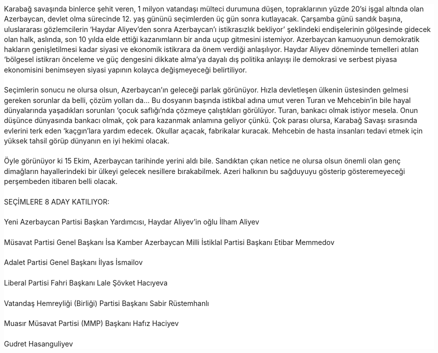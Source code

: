    Karabağ savaşında binlerce şehit veren, 1 milyon vatandaşı mülteci durumuna düşen, topraklarının yüzde 20’si işgal altında olan Azerbaycan, devlet olma sürecinde 12. yaş gününü seçimlerden üç gün sonra kutlayacak. Çarşamba günü sandık başına, uluslararası gözlemcilerin ‘Haydar Aliyev’den sonra Azerbaycan’ı istikrasızlık bekliyor’ şeklindeki endişelerinin gölgesinde gidecek olan halk, aslında, son 10 yılda elde ettiği kazanımların bir anda uçup gitmesini istemiyor. Azerbaycan kamuoyunun demokratik hakların genişletilmesi kadar siyasi ve ekonomik istikrara da önem verdiği anlaşılıyor. Haydar Aliyev döneminde temelleri atılan ‘bölgesel istikrarı önceleme ve güç dengesini dikkate alma’ya dayalı dış politika anlayışı ile demokrasi ve serbest piyasa ekonomisini benimseyen siyasi yapının kolayca değişmeyeceği belirtiliyor.
   <br/>
   <br/>
   Seçimlerin sonucu ne olursa olsun, Azerbaycan’ın geleceği parlak görünüyor. Hızla devletleşen ülkenin üstesinden gelmesi gereken sorunlar da belli, çözüm yolları da... Bu dosyanın başında istikbal adına umut veren Turan ve Mehcebin’in bile hayal dünyalarında yaşadıkları sorunları ‘çocuk saflığı’nda çözmeye çalıştıkları görülüyor. Turan, bankacı olmak istiyor mesela. Onun düşünce dünyasında bankacı olmak, çok para kazanmak anlamına geliyor çünkü. Çok parası olursa, Karabağ Savaşı sırasında evlerini terk eden ‘kaçgın’lara yardım edecek. Okullar açacak, fabrikalar kuracak. Mehcebin de hasta insanları tedavi etmek için yüksek tahsil görüp dünyanın en iyi hekimi olacak.
   <br/>
   <br/>
   Öyle görünüyor ki 15 Ekim, Azerbaycan tarihinde yerini aldı bile. Sandıktan çıkan netice ne olursa olsun önemli olan genç dimağların hayallerindeki bir ülkeyi gelecek nesillere bırakabilmek. Azeri halkının bu sağduyuyu gösterip gösteremeyeceği perşembeden itibaren belli olacak.
   <br/>
   <br/>
   SEÇİMLERE 8 ADAY KATILIYOR:
   <br/>
   <br/>
   Yeni Azerbaycan Partisi Başkan Yardımcısı, Haydar Aliyev’in oğlu İlham Aliyev
   <br/>
   <br/>
   Müsavat Partisi Genel Başkanı İsa Kamber Azerbaycan Milli İstiklal Partisi Başkanı Etibar Memmedov
   <br/>
   <br/>
   Adalet Partisi Genel Başkanı İlyas İsmailov
   <br/>
   <br/>
   Liberal Partisi Fahri Başkanı Lale Şövket Hacıyeva
   <br/>
   <br/>
   Vatandaş Hemreyliği (Birliği) Partisi Başkanı Sabir Rüstemhanlı
   <br/>
   <br/>
   Muasır Müsavat Partisi (MMP) Başkanı Hafız Haciyev
   <br/>
   <br/>
   Gudret Hasanguliyev
   <br/>
  </font>
 </p>
</div>
